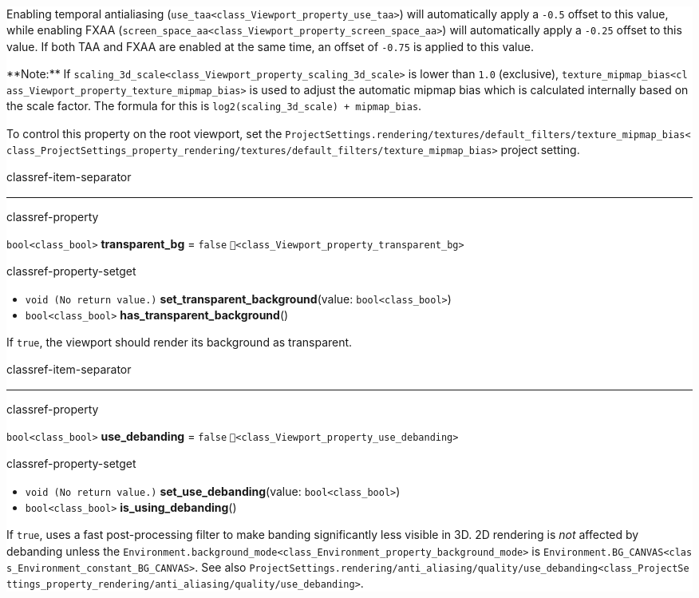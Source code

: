 Enabling temporal antialiasing
(`use_taa<class_Viewport_property_use_taa>`) will automatically apply a
`-0.5` offset to this value, while enabling FXAA
(`screen_space_aa<class_Viewport_property_screen_space_aa>`) will
automatically apply a `-0.25` offset to this value. If both TAA and FXAA
are enabled at the same time, an offset of `-0.75` is applied to this
value.

\*\*Note:\*\* If
`scaling_3d_scale<class_Viewport_property_scaling_3d_scale>` is lower
than `1.0` (exclusive),
`texture_mipmap_bias<class_Viewport_property_texture_mipmap_bias>` is
used to adjust the automatic mipmap bias which is calculated internally
based on the scale factor. The formula for this is
`log2(scaling_3d_scale) + mipmap_bias`.

To control this property on the root viewport, set the
`ProjectSettings.rendering/textures/default_filters/texture_mipmap_bias<class_ProjectSettings_property_rendering/textures/default_filters/texture_mipmap_bias>`
project setting.

classref-item-separator

------------------------------------------------------------------------

classref-property

`bool<class_bool>` **transparent\_bg** = `false`
`🔗<class_Viewport_property_transparent_bg>`

classref-property-setget

-   `void (No return value.)` **set\_transparent\_background**(value:
    `bool<class_bool>`)
-   `bool<class_bool>` **has\_transparent\_background**()

If `true`, the viewport should render its background as transparent.

classref-item-separator

------------------------------------------------------------------------

classref-property

`bool<class_bool>` **use\_debanding** = `false`
`🔗<class_Viewport_property_use_debanding>`

classref-property-setget

-   `void (No return value.)` **set\_use\_debanding**(value:
    `bool<class_bool>`)
-   `bool<class_bool>` **is\_using\_debanding**()

If `true`, uses a fast post-processing filter to make banding
significantly less visible in 3D. 2D rendering is *not* affected by
debanding unless the
`Environment.background_mode<class_Environment_property_background_mode>`
is `Environment.BG_CANVAS<class_Environment_constant_BG_CANVAS>`. See
also
`ProjectSettings.rendering/anti_aliasing/quality/use_debanding<class_ProjectSettings_property_rendering/anti_aliasing/quality/use_debanding>`.
